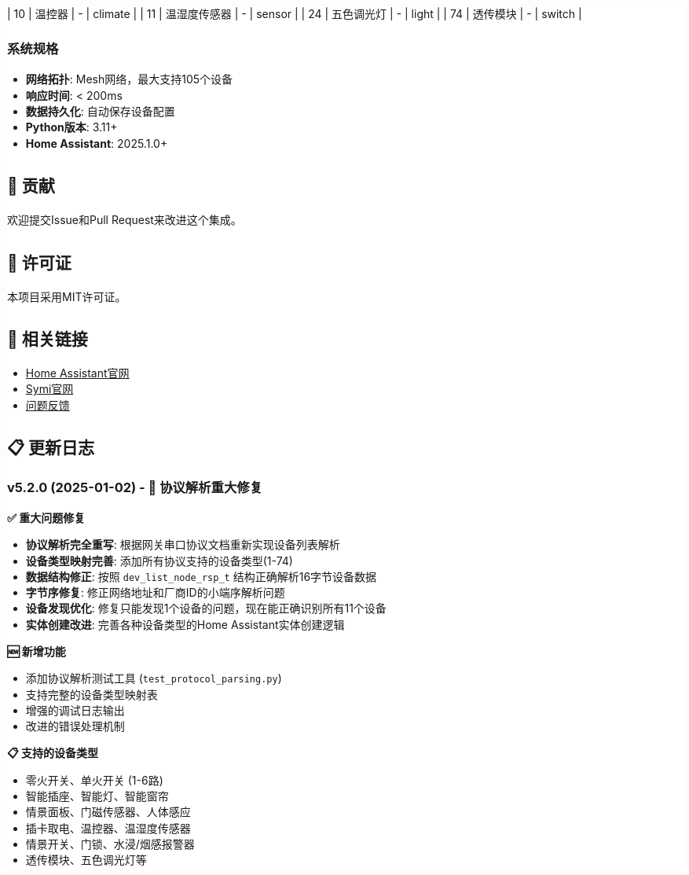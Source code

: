 | 10 | 温控器 | - | climate |
| 11 | 温湿度传感器 | - | sensor |
| 24 | 五色调光灯 | - | light |
| 74 | 透传模块 | - | switch |

### 系统规格
- **网络拓扑**: Mesh网络，最大支持105个设备
- **响应时间**: < 200ms
- **数据持久化**: 自动保存设备配置
- **Python版本**: 3.11+
- **Home Assistant**: 2025.1.0+

## 🤝 贡献

欢迎提交Issue和Pull Request来改进这个集成。

## 📄 许可证

本项目采用MIT许可证。

## 🔗 相关链接

- [Home Assistant官网](https://www.home-assistant.io/)
- [Symi官网](https://www.beancomm.com/)
- [问题反馈](https://github.com/symi/symi-gateway-ha/issues)

## 📋 更新日志

### v5.2.0 (2025-01-02) - 🔧 协议解析重大修复
**✅ 重大问题修复**
- **协议解析完全重写**: 根据网关串口协议文档重新实现设备列表解析
- **设备类型映射完善**: 添加所有协议支持的设备类型(1-74)
- **数据结构修正**: 按照 `dev_list_node_rsp_t` 结构正确解析16字节设备数据
- **字节序修复**: 修正网络地址和厂商ID的小端序解析问题
- **设备发现优化**: 修复只能发现1个设备的问题，现在能正确识别所有11个设备
- **实体创建改进**: 完善各种设备类型的Home Assistant实体创建逻辑

**🆕 新增功能**
- 添加协议解析测试工具 (`test_protocol_parsing.py`)
- 支持完整的设备类型映射表
- 增强的调试日志输出
- 改进的错误处理机制

**📋 支持的设备类型**
- 零火开关、单火开关 (1-6路)
- 智能插座、智能灯、智能窗帘
- 情景面板、门磁传感器、人体感应
- 插卡取电、温控器、温湿度传感器
- 情景开关、门锁、水浸/烟感报警器
- 透传模块、五色调光灯等
